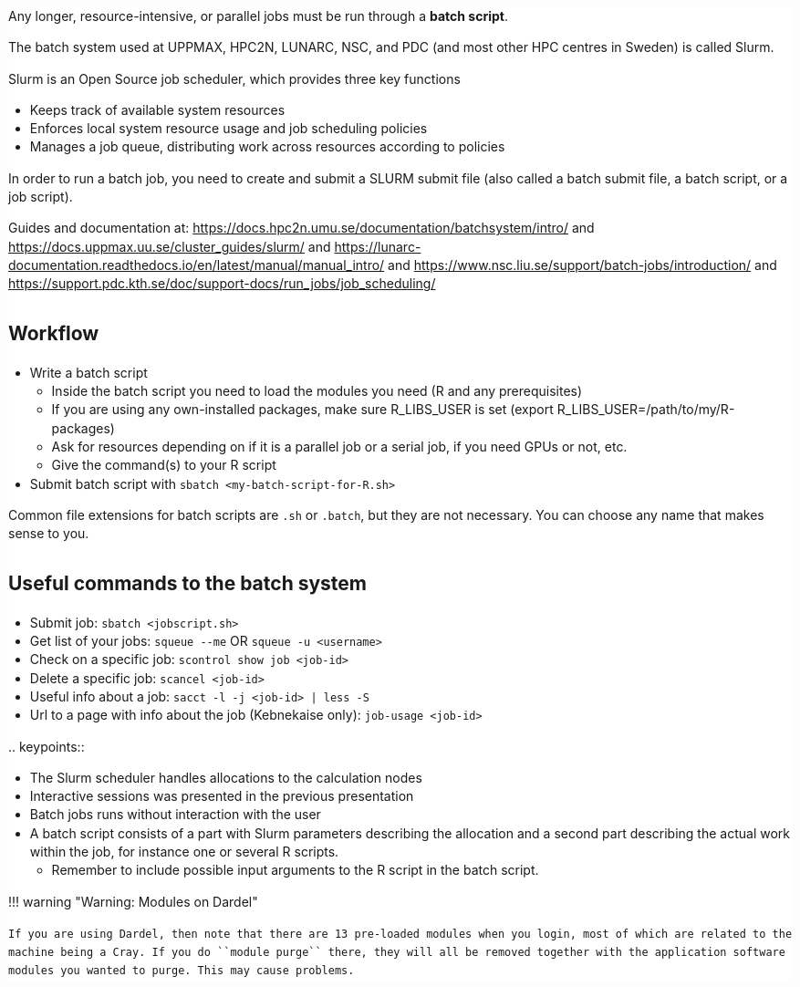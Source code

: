 Any longer, resource-intensive, or parallel jobs must be run through a **batch script**.

The batch system used at UPPMAX, HPC2N, LUNARC, NSC, and PDC (and most other HPC centres in Sweden) is called Slurm.  

Slurm is an Open Source job scheduler, which provides three key functions

- Keeps track of available system resources
- Enforces local system resource usage and job scheduling policies
- Manages a job queue, distributing work across resources according to policies

In order to run a batch job, you need to create and submit a SLURM submit file (also called a batch submit file, a batch script, or a job script).

Guides and documentation at: https://docs.hpc2n.umu.se/documentation/batchsystem/intro/ and https://docs.uppmax.uu.se/cluster_guides/slurm/ and https://lunarc-documentation.readthedocs.io/en/latest/manual/manual_intro/ and https://www.nsc.liu.se/support/batch-jobs/introduction/ and https://support.pdc.kth.se/doc/support-docs/run_jobs/job_scheduling/ 

## Workflow

- Write a batch script
   - Inside the batch script you need to load the modules you need (R and any prerequisites) 
   - If you are using any own-installed packages, make sure R_LIBS_USER is set (export R_LIBS_USER=/path/to/my/R-packages) 
   - Ask for resources depending on if it is a parallel job or a serial job, if you need GPUs or not, etc.
   - Give the command(s) to your R script
- Submit batch script with ``sbatch <my-batch-script-for-R.sh>`` 

Common file extensions for batch scripts are ``.sh`` or ``.batch``, but they are not necessary. You can choose any name that makes sense to you. 

## Useful commands to the batch system

- Submit job: ``sbatch <jobscript.sh>``
- Get list of your jobs: ``squeue --me`` OR ``squeue -u <username>``
- Check on a specific job: ``scontrol show job <job-id>``
- Delete a specific job: ``scancel <job-id>``
- Useful info about a job: ``sacct -l -j <job-id> | less -S``
- Url to a page with info about the job (Kebnekaise only): ``job-usage <job-id>``


.. keypoints::

   - The Slurm scheduler handles allocations to the calculation nodes
   - Interactive sessions was presented in the previous presentation
   - Batch jobs runs without interaction with the user
   - A batch script consists of a part with Slurm parameters describing the allocation and a second part describing the actual work within the job, for instance one or several R scripts.
      - Remember to include possible input arguments to the R script in the batch script.
    

!!! warning "Warning: Modules on Dardel"

    If you are using Dardel, then note that there are 13 pre-loaded modules when you login, most of which are related to the machine being a Cray. If you do ``module purge`` there, they will all be removed together with the application software modules you wanted to purge. This may cause problems.

